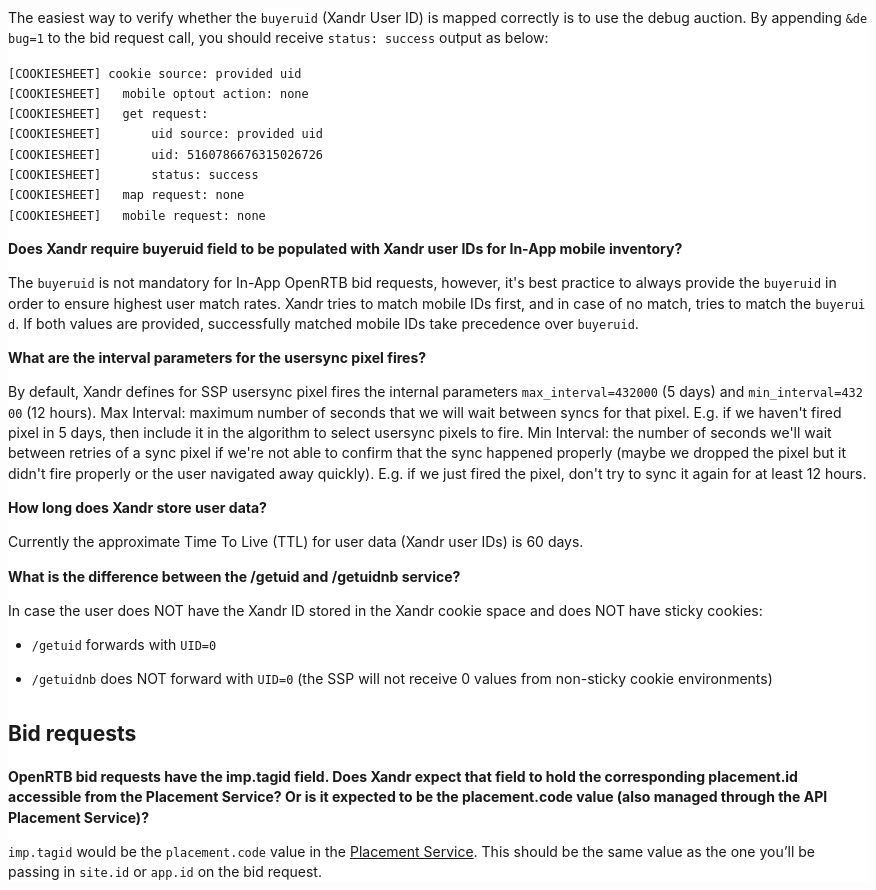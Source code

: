 The easiest way to verify whether the `buyeruid` (Xandr User ID) is mapped correctly is to use the debug auction. By appending `&debug=1` to the bid request call, you should receive `status: success` output as below:

```
[COOKIESHEET] cookie source: provided uid
[COOKIESHEET]   mobile optout action: none
[COOKIESHEET]   get request:
[COOKIESHEET]       uid source: provided uid
[COOKIESHEET]       uid: 5160786676315026726
[COOKIESHEET]       status: success
[COOKIESHEET]   map request: none
[COOKIESHEET]   mobile request: none
```

**Does Xandr require buyeruid field to be populated with Xandr user IDs for In-App mobile inventory?**

The `buyeruid` is not mandatory for In-App OpenRTB bid requests, however, it's best practice to always provide the `buyeruid` in order to ensure highest user match rates. Xandr tries to match mobile IDs first, and in case of no match, tries to match the `buyeruid`. If both values are provided, successfully matched mobile IDs take precedence over `buyeruid`.

**What are the interval parameters for the usersync pixel fires?**

By default, Xandr defines for SSP usersync pixel fires the internal parameters `max_interval=432000` (5 days) and `min_interval=43200` (12 hours). Max Interval: maximum number of seconds that we will wait between syncs for that pixel. E.g. if we haven't fired pixel in 5 days, then include it in the algorithm to select usersync pixels to fire. Min Interval: the number of seconds we'll wait between retries of a sync pixel if we're not able to confirm that the sync happened properly (maybe we dropped the pixel but it didn't fire properly or the user navigated away quickly). E.g. if we just fired the pixel, don't try to sync it again for at least 12 hours.

**How long does Xandr store user data?**

Currently the approximate Time To Live (TTL) for user data (Xandr user IDs) is 60 days.

**What is the difference between the /getuid and /getuidnb service?**

In case the user does NOT have the Xandr ID stored in the Xandr cookie space and does NOT have sticky cookies:

- `/getuid` forwards with `UID=0`

- `/getuidnb` does NOT forward with `UID=0` (the SSP will not receive 0
  values from non-sticky cookie environments)

## Bid requests

**OpenRTB bid requests have the imp.tagid field. Does Xandr expect that field to hold the corresponding placement.id accessible from the Placement Service? Or is it expected to be the placement.code value (also managed through the API Placement Service)?**

`imp.tagid` would be the `placement.code` value in the [Placement Service](../digital-platform-api/placement-service.md). This should be the same value as the one you’ll be passing in `site.id` or `app.id` on the bid request.
